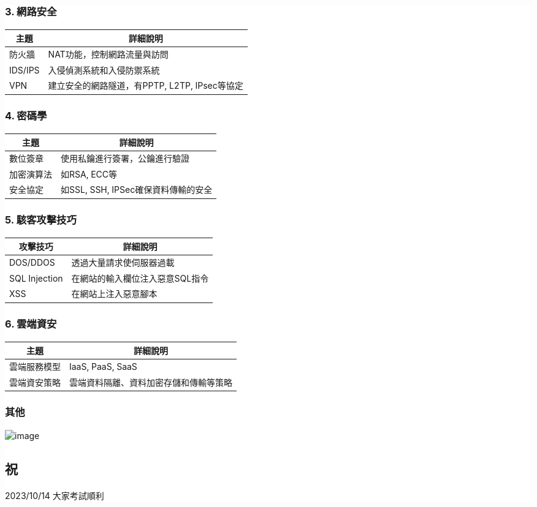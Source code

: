 ### 3. 網路安全

| 主題           | 詳細說明                                                          |
|----------------|------------------------------------------------------------------|
| 防火牆         | NAT功能，控制網路流量與訪問                                     |
| IDS/IPS        | 入侵偵測系統和入侵防禦系統                                       |
| VPN            | 建立安全的網路隧道，有PPTP, L2TP, IPsec等協定                    |

### 4. 密碼學

| 主題           | 詳細說明                                                       |
|----------------|---------------------------------------------------------------|
| 數位簽章       | 使用私鑰進行簽署，公鑰進行驗證                               |
| 加密演算法     | 如RSA, ECC等                                                  |
| 安全協定       | 如SSL, SSH, IPSec確保資料傳輸的安全                           |

### 5. 駭客攻擊技巧

| 攻擊技巧       | 詳細說明                                                       |
|----------------|---------------------------------------------------------------|
| DOS/DDOS       | 透過大量請求使伺服器過載                                      |
| SQL Injection  | 在網站的輸入欄位注入惡意SQL指令                              |
| XSS            | 在網站上注入惡意腳本                                          |

### 6. 雲端資安

| 主題           | 詳細說明                                                        |
|----------------|---------------------------------------------------------------|
| 雲端服務模型   | IaaS, PaaS, SaaS                                              |
| 雲端資安策略   | 雲端資料隔離、資料加密存儲和傳輸等策略                        |


### 其他

![image](https://github.com/fei3363/ithelp_sec_club/assets/82772249/a9e0f3b9-4875-4c5b-8164-32df9e4cd9f3)


## 祝
2023/10/14 大家考試順利
